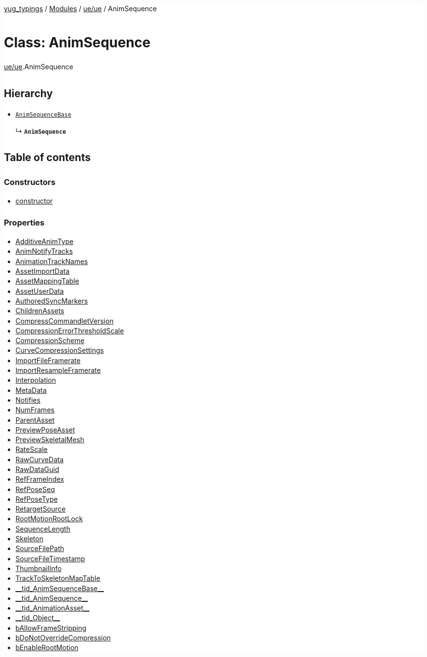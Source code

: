 [yug_typings](../README.md) / [Modules](../modules.md) / [ue/ue](../modules/ue_ue.md) / AnimSequence

# Class: AnimSequence

[ue/ue](../modules/ue_ue.md).AnimSequence

## Hierarchy

- [`AnimSequenceBase`](ue_ue.AnimSequenceBase.md)

  ↳ **`AnimSequence`**

## Table of contents

### Constructors

- [constructor](ue_ue.AnimSequence.md#constructor)

### Properties

- [AdditiveAnimType](ue_ue.AnimSequence.md#additiveanimtype)
- [AnimNotifyTracks](ue_ue.AnimSequence.md#animnotifytracks)
- [AnimationTrackNames](ue_ue.AnimSequence.md#animationtracknames)
- [AssetImportData](ue_ue.AnimSequence.md#assetimportdata)
- [AssetMappingTable](ue_ue.AnimSequence.md#assetmappingtable)
- [AssetUserData](ue_ue.AnimSequence.md#assetuserdata)
- [AuthoredSyncMarkers](ue_ue.AnimSequence.md#authoredsyncmarkers)
- [ChildrenAssets](ue_ue.AnimSequence.md#childrenassets)
- [CompressCommandletVersion](ue_ue.AnimSequence.md#compresscommandletversion)
- [CompressionErrorThresholdScale](ue_ue.AnimSequence.md#compressionerrorthresholdscale)
- [CompressionScheme](ue_ue.AnimSequence.md#compressionscheme)
- [CurveCompressionSettings](ue_ue.AnimSequence.md#curvecompressionsettings)
- [ImportFileFramerate](ue_ue.AnimSequence.md#importfileframerate)
- [ImportResampleFramerate](ue_ue.AnimSequence.md#importresampleframerate)
- [Interpolation](ue_ue.AnimSequence.md#interpolation)
- [MetaData](ue_ue.AnimSequence.md#metadata)
- [Notifies](ue_ue.AnimSequence.md#notifies)
- [NumFrames](ue_ue.AnimSequence.md#numframes)
- [ParentAsset](ue_ue.AnimSequence.md#parentasset)
- [PreviewPoseAsset](ue_ue.AnimSequence.md#previewposeasset)
- [PreviewSkeletalMesh](ue_ue.AnimSequence.md#previewskeletalmesh)
- [RateScale](ue_ue.AnimSequence.md#ratescale)
- [RawCurveData](ue_ue.AnimSequence.md#rawcurvedata)
- [RawDataGuid](ue_ue.AnimSequence.md#rawdataguid)
- [RefFrameIndex](ue_ue.AnimSequence.md#refframeindex)
- [RefPoseSeq](ue_ue.AnimSequence.md#refposeseq)
- [RefPoseType](ue_ue.AnimSequence.md#refposetype)
- [RetargetSource](ue_ue.AnimSequence.md#retargetsource)
- [RootMotionRootLock](ue_ue.AnimSequence.md#rootmotionrootlock)
- [SequenceLength](ue_ue.AnimSequence.md#sequencelength)
- [Skeleton](ue_ue.AnimSequence.md#skeleton)
- [SourceFilePath](ue_ue.AnimSequence.md#sourcefilepath)
- [SourceFileTimestamp](ue_ue.AnimSequence.md#sourcefiletimestamp)
- [ThumbnailInfo](ue_ue.AnimSequence.md#thumbnailinfo)
- [TrackToSkeletonMapTable](ue_ue.AnimSequence.md#tracktoskeletonmaptable)
- [\_\_tid\_AnimSequenceBase\_\_](ue_ue.AnimSequence.md#__tid_animsequencebase__)
- [\_\_tid\_AnimSequence\_\_](ue_ue.AnimSequence.md#__tid_animsequence__)
- [\_\_tid\_AnimationAsset\_\_](ue_ue.AnimSequence.md#__tid_animationasset__)
- [\_\_tid\_Object\_\_](ue_ue.AnimSequence.md#__tid_object__)
- [bAllowFrameStripping](ue_ue.AnimSequence.md#ballowframestripping)
- [bDoNotOverrideCompression](ue_ue.AnimSequence.md#bdonotoverridecompression)
- [bEnableRootMotion](ue_ue.AnimSequence.md#benablerootmotion)